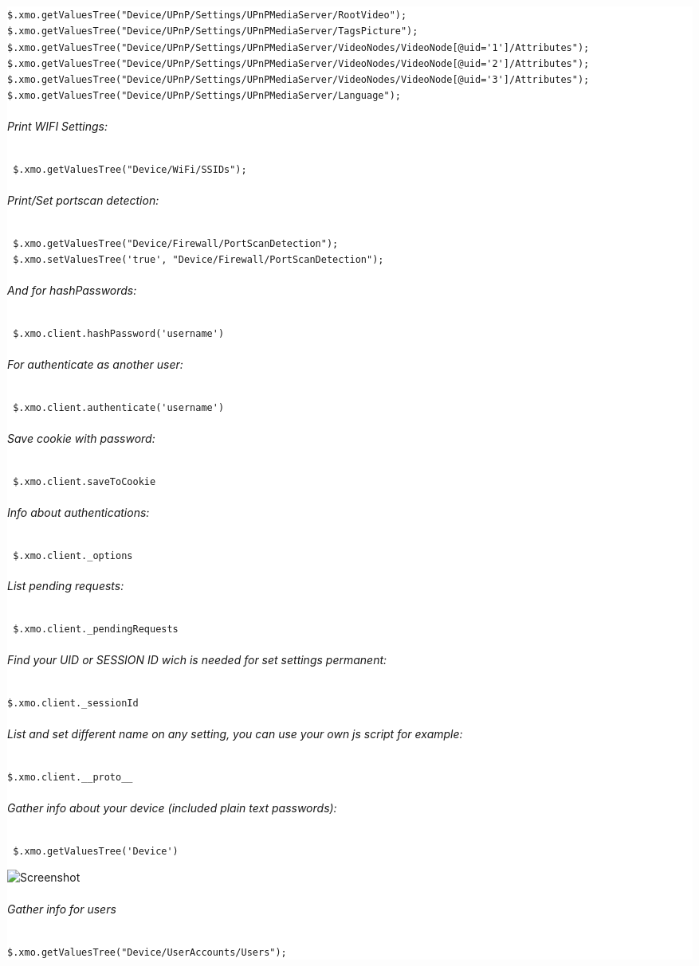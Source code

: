     $.xmo.getValuesTree("Device/UPnP/Settings/UPnPMediaServer/RootVideo");
    $.xmo.getValuesTree("Device/UPnP/Settings/UPnPMediaServer/TagsPicture");
    $.xmo.getValuesTree("Device/UPnP/Settings/UPnPMediaServer/VideoNodes/VideoNode[@uid='1']/Attributes");
    $.xmo.getValuesTree("Device/UPnP/Settings/UPnPMediaServer/VideoNodes/VideoNode[@uid='2']/Attributes");
    $.xmo.getValuesTree("Device/UPnP/Settings/UPnPMediaServer/VideoNodes/VideoNode[@uid='3']/Attributes");
    $.xmo.getValuesTree("Device/UPnP/Settings/UPnPMediaServer/Language");

###### Print WIFI Settings:

     $.xmo.getValuesTree("Device/WiFi/SSIDs");

###### Print/Set portscan detection:

     $.xmo.getValuesTree("Device/Firewall/PortScanDetection");
     $.xmo.setValuesTree('true', "Device/Firewall/PortScanDetection");

###### And for hashPasswords:

     $.xmo.client.hashPassword('username')

###### For authenticate as another user:

     $.xmo.client.authenticate('username')

###### Save cookie with password:

     $.xmo.client.saveToCookie

###### Info about authentications: 

     $.xmo.client._options

###### List pending requests:

     $.xmo.client._pendingRequests

###### Find your UID or SESSION ID wich is needed for set settings permanent:

    $.xmo.client._sessionId

###### List and set different name on any setting, you can use your own js script for example:

    $.xmo.client.__proto__

###### Gather info about your device (included plain text passwords): 

     $.xmo.getValuesTree('Device')

![Screenshot](https://nr1.nu/sagem/device-info.png)

###### Gather info for users

    $.xmo.getValuesTree("Device/UserAccounts/Users");
